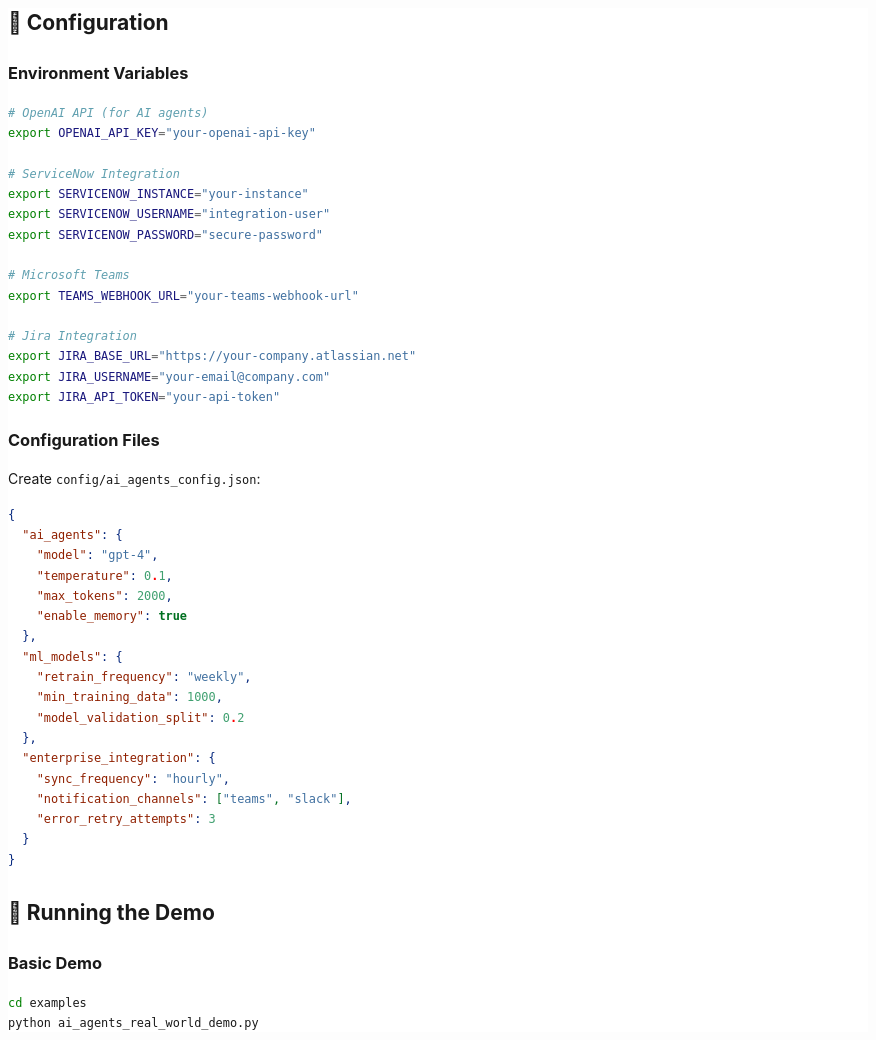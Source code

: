 ## 🔧 Configuration

### Environment Variables

```bash
# OpenAI API (for AI agents)
export OPENAI_API_KEY="your-openai-api-key"

# ServiceNow Integration
export SERVICENOW_INSTANCE="your-instance"
export SERVICENOW_USERNAME="integration-user"
export SERVICENOW_PASSWORD="secure-password"

# Microsoft Teams
export TEAMS_WEBHOOK_URL="your-teams-webhook-url"

# Jira Integration  
export JIRA_BASE_URL="https://your-company.atlassian.net"
export JIRA_USERNAME="your-email@company.com"
export JIRA_API_TOKEN="your-api-token"
```

### Configuration Files

Create `config/ai_agents_config.json`:

```json
{
  "ai_agents": {
    "model": "gpt-4",
    "temperature": 0.1,
    "max_tokens": 2000,
    "enable_memory": true
  },
  "ml_models": {
    "retrain_frequency": "weekly",
    "min_training_data": 1000,
    "model_validation_split": 0.2
  },
  "enterprise_integration": {
    "sync_frequency": "hourly",
    "notification_channels": ["teams", "slack"],
    "error_retry_attempts": 3
  }
}
```

## 🚀 Running the Demo

### Basic Demo
```bash
cd examples
python ai_agents_real_world_demo.py
```
